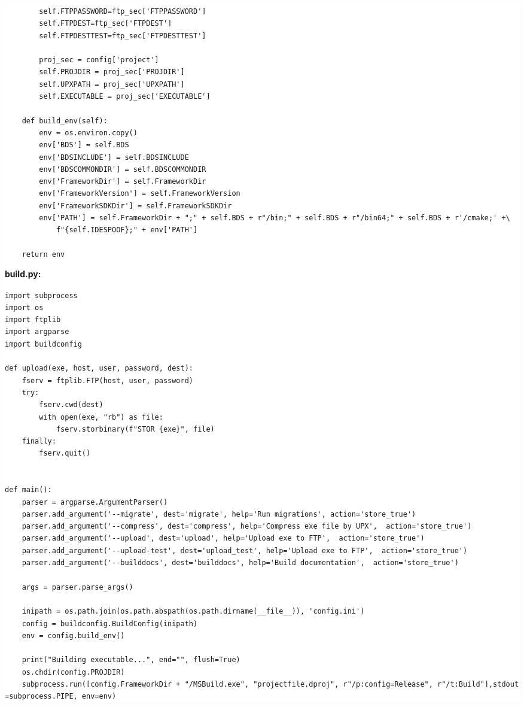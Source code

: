 ```
        self.FTPPASSWORD=ftp_sec['FTPPASSWORD']
        self.FTPDEST=ftp_sec['FTPDEST']
        self.FTPDESTTEST=ftp_sec['FTPDESTTEST']

        proj_sec = config['project']
        self.PROJDIR = proj_sec['PROJDIR']
        self.UPXPATH = proj_sec['UPXPATH']
        self.EXECUTABLE = proj_sec['EXECUTABLE']

    def build_env(self):
        env = os.environ.copy()
        env['BDS'] = self.BDS
        env['BDSINCLUDE'] = self.BDSINCLUDE
        env['BDSCOMMONDIR'] = self.BDSCOMMONDIR
        env['FrameworkDir'] = self.FrameworkDir
        env['FrameworkVersion'] = self.FrameworkVersion
        env['FrameworkSDKDir'] = self.FrameworkSDKDir
        env['PATH'] = self.FrameworkDir + ";" + self.BDS + r"/bin;" + self.BDS + r"/bin64;" + self.BDS + r'/cmake;' +\
            f"{self.IDESPOOF};" + env['PATH']

    return env
```

**build.py:**

```
import subprocess
import os
import ftplib
import argparse
import buildconfig

def upload(exe, host, user, password, dest):
    fserv = ftplib.FTP(host, user, password)
    try:
        fserv.cwd(dest)
        with open(exe, "rb") as file:
            fserv.storbinary(f"STOR {exe}", file)
    finally:
        fserv.quit()


def main():
    parser = argparse.ArgumentParser()
    parser.add_argument('--migrate', dest='migrate', help='Run migrations', action='store_true')
    parser.add_argument('--compress', dest='compress', help='Compress exe file by UPX',  action='store_true')
    parser.add_argument('--upload', dest='upload', help='Upload exe to FTP',  action='store_true')
    parser.add_argument('--upload-test', dest='upload_test', help='Upload exe to FTP',  action='store_true')
    parser.add_argument('--builddocs', dest='builddocs', help='Build documentation',  action='store_true')

    args = parser.parse_args()

    inipath = os.path.join(os.path.abspath(os.path.dirname(__file__)), 'config.ini')
    config = buildconfig.BuildConfig(inipath)
    env = config.build_env()

    print("Building executable...", end="", flush=True)
    os.chdir(config.PROJDIR)
    subprocess.run([config.FrameworkDir + "/MSBuild.exe", "projectfile.dproj", r"/p:config=Release", r"/t:Build"],stdout=subprocess.PIPE, env=env)
```